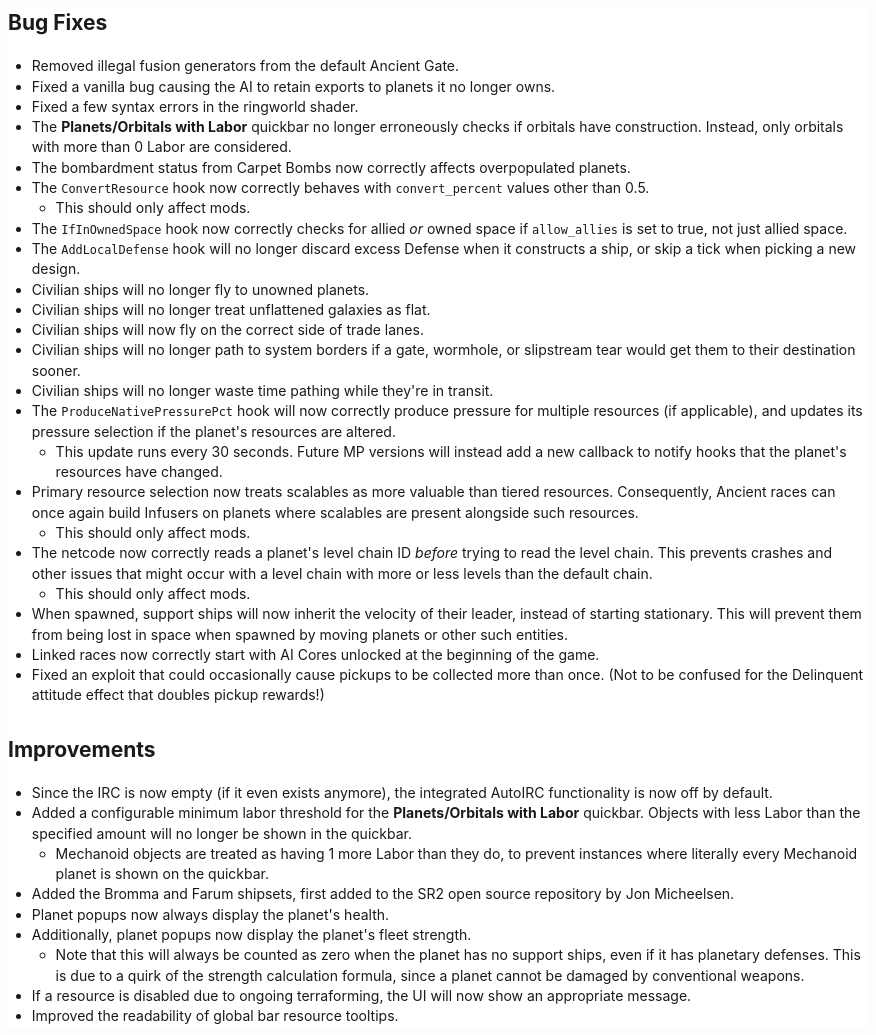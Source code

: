 ## Bug Fixes

- Removed illegal fusion generators from the default Ancient Gate.
- Fixed a vanilla bug causing the AI to retain exports to planets it no longer owns.
- Fixed a few syntax errors in the ringworld shader.
- The **Planets/Orbitals with Labor** quickbar no longer erroneously checks if orbitals have construction. Instead, only orbitals with more than 0 Labor are considered.
- The bombardment status from Carpet Bombs now correctly affects overpopulated planets.
- The `ConvertResource` hook now correctly behaves with `convert_percent` values other than 0.5.
    - This should only affect mods.
- The `IfInOwnedSpace` hook now correctly checks for allied *or* owned space if `allow_allies` is set to true, not just allied space.
- The `AddLocalDefense` hook will no longer discard excess Defense when it constructs a ship, or skip a tick when picking a new design.
- Civilian ships will no longer fly to unowned planets.
- Civilian ships will no longer treat unflattened galaxies as flat.
- Civilian ships will now fly on the correct side of trade lanes.
- Civilian ships will no longer path to system borders if a gate, wormhole, or slipstream tear would get them to their destination sooner.
- Civilian ships will no longer waste time pathing while they're in transit.
- The `ProduceNativePressurePct` hook will now correctly produce pressure for multiple resources (if applicable), and updates its pressure selection if the planet's resources are altered.
    - This update runs every 30 seconds. Future MP versions will instead add a new callback to notify hooks that the planet's resources have changed.
- Primary resource selection now treats scalables as more valuable than tiered resources. Consequently, Ancient races can once again build Infusers on planets where scalables are present alongside such resources.
    - This should only affect mods.
- The netcode now correctly reads a planet's level chain ID *before* trying to read the level chain. This prevents crashes and other issues that might occur with a level chain with more or less levels than the default chain.
    - This should only affect mods.
- When spawned, support ships will now inherit the velocity of their leader, instead of starting stationary. This will prevent them from being lost in space when spawned by moving planets or other such entities.
- Linked races now correctly start with AI Cores unlocked at the beginning of the game.
- Fixed an exploit that could occasionally cause pickups to be collected more than once. (Not to be confused for the Delinquent attitude effect that doubles pickup rewards!)

## Improvements

- Since the IRC is now empty (if it even exists anymore), the integrated AutoIRC functionality is now off by default.
- Added a configurable minimum labor threshold for the **Planets/Orbitals with Labor** quickbar. Objects with less Labor than the specified amount will no longer be shown in the quickbar.
    - Mechanoid objects are treated as having 1 more Labor than they do, to prevent instances where literally every Mechanoid planet is shown on the quickbar.
- Added the Bromma and Farum shipsets, first added to the SR2 open source repository by Jon Micheelsen.
- Planet popups now always display the planet's health.
- Additionally, planet popups now display the planet's fleet strength.
    - Note that this will always be counted as zero when the planet has no support ships, even if it has planetary defenses. This is due to a quirk of the strength calculation formula, since a planet cannot be damaged by conventional weapons.
- If a resource is disabled due to ongoing terraforming, the UI will now show an appropriate message.
- Improved the readability of global bar resource tooltips.
